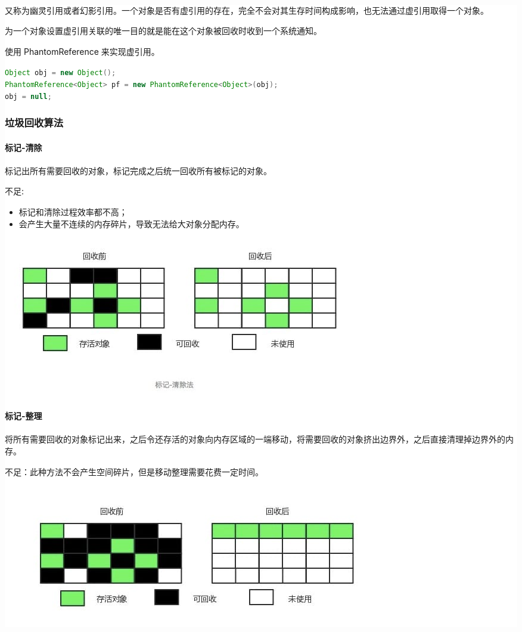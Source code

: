又称为幽灵引用或者幻影引用。一个对象是否有虚引用的存在，完全不会对其生存时间构成影响，也无法通过虚引用取得一个对象。

为一个对象设置虚引用关联的唯一目的就是能在这个对象被回收时收到一个系统通知。

使用 PhantomReference 来实现虚引用。

```java
Object obj = new Object();
PhantomReference<Object> pf = new PhantomReference<Object>(obj);
obj = null;
```

### 垃圾回收算法

#### 标记-清除

标记出所有需要回收的对象，标记完成之后统一回收所有被标记的对象。

不足:

- 标记和清除过程效率都不高；
- 会产生大量不连续的内存碎片，导致无法给大对象分配内存。

![image](GC.assets/a4248c4b-6c1d-4fb8-a557-86da92d3a294.jpg)

#### 标记-整理

将所有需要回收的对象标记出来，之后令还存活的对象向内存区域的一端移动，将需要回收的对象挤出边界外，之后直接清理掉边界外的内存。

不足：此种方法不会产生空间碎片，但是移动整理需要花费一定时间。

![image](GC.assets/902b83ab-8054-4bd2-898f-9a4a0fe52830.jpg)
